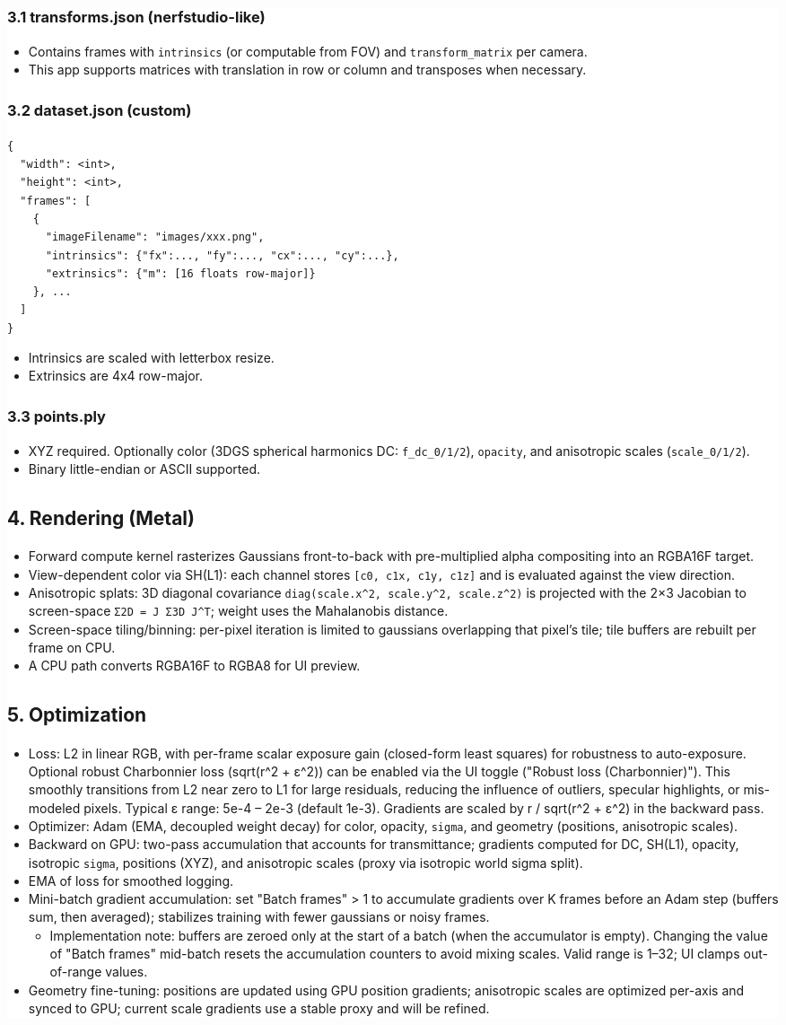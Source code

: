 ### 3.1 transforms.json (nerfstudio-like)
- Contains frames with `intrinsics` (or computable from FOV) and `transform_matrix` per camera.
- This app supports matrices with translation in row or column and transposes when necessary.

### 3.2 dataset.json (custom)
```
{
  "width": <int>,
  "height": <int>,
  "frames": [
    {
      "imageFilename": "images/xxx.png",
      "intrinsics": {"fx":..., "fy":..., "cx":..., "cy":...},
      "extrinsics": {"m": [16 floats row-major]}
    }, ...
  ]
}
```
- Intrinsics are scaled with letterbox resize.
- Extrinsics are 4x4 row-major.

### 3.3 points.ply
- XYZ required. Optionally color (3DGS spherical harmonics DC: `f_dc_0/1/2`), `opacity`, and anisotropic scales (`scale_0/1/2`).
- Binary little-endian or ASCII supported.

## 4. Rendering (Metal)

- Forward compute kernel rasterizes Gaussians front-to-back with pre-multiplied alpha compositing into an RGBA16F target.
- View-dependent color via SH(L1): each channel stores `[c0, c1x, c1y, c1z]` and is evaluated against the view direction.
- Anisotropic splats: 3D diagonal covariance `diag(scale.x^2, scale.y^2, scale.z^2)` is projected with the 2×3 Jacobian to screen-space `Σ2D = J Σ3D J^T`; weight uses the Mahalanobis distance.
- Screen-space tiling/binning: per-pixel iteration is limited to gaussians overlapping that pixel’s tile; tile buffers are rebuilt per frame on CPU.
- A CPU path converts RGBA16F to RGBA8 for UI preview.

## 5. Optimization

- Loss: L2 in linear RGB, with per-frame scalar exposure gain (closed-form least squares) for robustness to auto-exposure. Optional robust Charbonnier loss (sqrt(r^2 + ε^2)) can be enabled via the UI toggle ("Robust loss (Charbonnier)"). This smoothly transitions from L2 near zero to L1 for large residuals, reducing the influence of outliers, specular highlights, or mis-modeled pixels. Typical ε range: 5e-4 – 2e-3 (default 1e-3). Gradients are scaled by r / sqrt(r^2 + ε^2) in the backward pass.
- Optimizer: Adam (EMA, decoupled weight decay) for color, opacity, `sigma`, and geometry (positions, anisotropic scales).
- Backward on GPU: two-pass accumulation that accounts for transmittance; gradients computed for DC, SH(L1), opacity, isotropic `sigma`, positions (XYZ), and anisotropic scales (proxy via isotropic world sigma split).
- EMA of loss for smoothed logging.
- Mini-batch gradient accumulation: set "Batch frames" > 1 to accumulate gradients over K frames before an Adam step (buffers sum, then averaged); stabilizes training with fewer gaussians or noisy frames.
  - Implementation note: buffers are zeroed only at the start of a batch (when the accumulator is empty). Changing the value of "Batch frames" mid-batch resets the accumulation counters to avoid mixing scales. Valid range is 1–32; UI clamps out-of-range values.
- Geometry fine-tuning: positions are updated using GPU position gradients; anisotropic scales are optimized per-axis and synced to GPU; current scale gradients use a stable proxy and will be refined.
